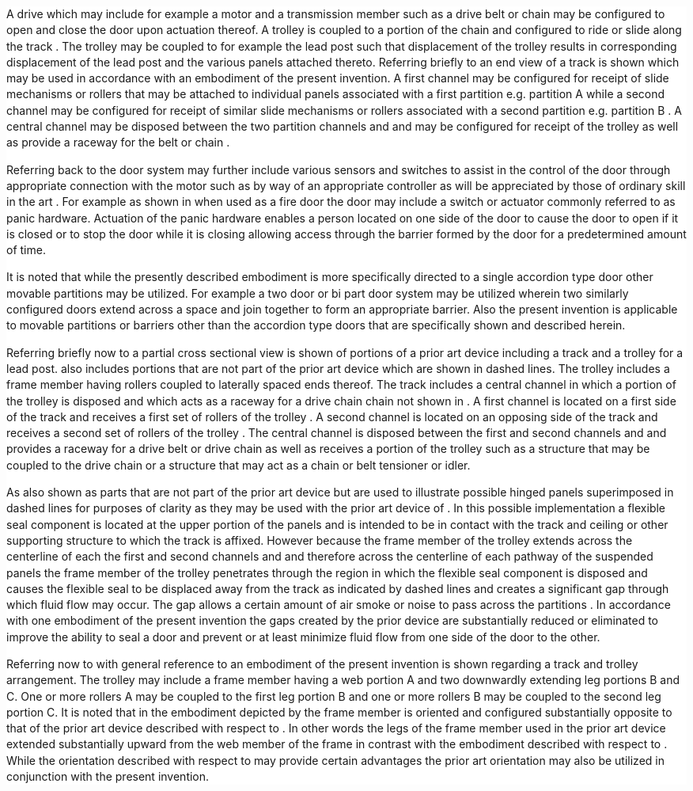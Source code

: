 A drive which may include for example a motor and a transmission member such as a drive belt or chain may be configured to open and close the door upon actuation thereof. A trolley is coupled to a portion of the chain and configured to ride or slide along the track . The trolley may be coupled to for example the lead post such that displacement of the trolley results in corresponding displacement of the lead post and the various panels attached thereto. Referring briefly to an end view of a track is shown which may be used in accordance with an embodiment of the present invention. A first channel may be configured for receipt of slide mechanisms or rollers that may be attached to individual panels associated with a first partition e.g. partition A while a second channel may be configured for receipt of similar slide mechanisms or rollers associated with a second partition e.g. partition B . A central channel may be disposed between the two partition channels and and may be configured for receipt of the trolley as well as provide a raceway for the belt or chain .

Referring back to the door system may further include various sensors and switches to assist in the control of the door through appropriate connection with the motor such as by way of an appropriate controller as will be appreciated by those of ordinary skill in the art . For example as shown in when used as a fire door the door may include a switch or actuator commonly referred to as panic hardware. Actuation of the panic hardware enables a person located on one side of the door to cause the door to open if it is closed or to stop the door while it is closing allowing access through the barrier formed by the door for a predetermined amount of time.

It is noted that while the presently described embodiment is more specifically directed to a single accordion type door other movable partitions may be utilized. For example a two door or bi part door system may be utilized wherein two similarly configured doors extend across a space and join together to form an appropriate barrier. Also the present invention is applicable to movable partitions or barriers other than the accordion type doors that are specifically shown and described herein.

Referring briefly now to a partial cross sectional view is shown of portions of a prior art device including a track and a trolley for a lead post. also includes portions that are not part of the prior art device which are shown in dashed lines. The trolley includes a frame member having rollers coupled to laterally spaced ends thereof. The track includes a central channel in which a portion of the trolley is disposed and which acts as a raceway for a drive chain chain not shown in . A first channel is located on a first side of the track and receives a first set of rollers of the trolley . A second channel is located on an opposing side of the track and receives a second set of rollers of the trolley . The central channel is disposed between the first and second channels and and provides a raceway for a drive belt or drive chain as well as receives a portion of the trolley such as a structure that may be coupled to the drive chain or a structure that may act as a chain or belt tensioner or idler.

As also shown as parts that are not part of the prior art device but are used to illustrate possible hinged panels superimposed in dashed lines for purposes of clarity as they may be used with the prior art device of . In this possible implementation a flexible seal component is located at the upper portion of the panels and is intended to be in contact with the track and ceiling or other supporting structure to which the track is affixed. However because the frame member of the trolley extends across the centerline of each the first and second channels and and therefore across the centerline of each pathway of the suspended panels the frame member of the trolley penetrates through the region in which the flexible seal component is disposed and causes the flexible seal to be displaced away from the track as indicated by dashed lines and creates a significant gap through which fluid flow may occur. The gap allows a certain amount of air smoke or noise to pass across the partitions . In accordance with one embodiment of the present invention the gaps created by the prior device are substantially reduced or eliminated to improve the ability to seal a door and prevent or at least minimize fluid flow from one side of the door to the other.

Referring now to with general reference to an embodiment of the present invention is shown regarding a track and trolley arrangement. The trolley may include a frame member having a web portion A and two downwardly extending leg portions B and C. One or more rollers A may be coupled to the first leg portion B and one or more rollers B may be coupled to the second leg portion C. It is noted that in the embodiment depicted by the frame member is oriented and configured substantially opposite to that of the prior art device described with respect to . In other words the legs of the frame member used in the prior art device extended substantially upward from the web member of the frame in contrast with the embodiment described with respect to . While the orientation described with respect to may provide certain advantages the prior art orientation may also be utilized in conjunction with the present invention.

